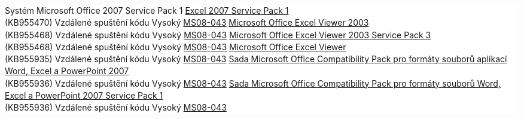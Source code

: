 <tr class="even">
<td style="border:1px solid black;">Systém Microsoft Office 2007 Service Pack 1</td>
<td style="border:1px solid black;"><a href="http://www.microsoft.com/downloads/details.aspx?familyid=2765bbc0-ea2e-4b6e-822c-222ee8e5021f">Excel 2007 Service Pack 1</a><br />
(KB955470)</td>
<td style="border:1px solid black;">Vzdálené spuštění kódu</td>
<td style="border:1px solid black;">Vysoký</td>
<td style="border:1px solid black;"><a href="http://go.microsoft.com/fwlink/?linkid=124306">MS08-043</a></td>
</tr>
<tr class="odd">
<td style="border:1px solid black;"><a href="http://www.microsoft.com/downloads/details.aspx?familyid=9769ce08-5207-4c63-b7b9-536266ad6b2b">Microsoft Office Excel Viewer 2003</a><br />
(KB955468)</td>
<td style="border:1px solid black;"></td>
<td style="border:1px solid black;">Vzdálené spuštění kódu</td>
<td style="border:1px solid black;">Vysoký</td>
<td style="border:1px solid black;"><a href="http://go.microsoft.com/fwlink/?linkid=124306">MS08-043</a></td>
</tr>
<tr class="even">
<td style="border:1px solid black;"><a href="http://www.microsoft.com/downloads/details.aspx?familyid=9769ce08-5207-4c63-b7b9-536266ad6b2b">Microsoft Office Excel Viewer 2003 Service Pack 3</a><br />
(KB955468)</td>
<td style="border:1px solid black;"></td>
<td style="border:1px solid black;">Vzdálené spuštění kódu</td>
<td style="border:1px solid black;">Vysoký</td>
<td style="border:1px solid black;"><a href="http://go.microsoft.com/fwlink/?linkid=124306">MS08-043</a></td>
</tr>
<tr class="odd">
<td style="border:1px solid black;"><a href="http://www.microsoft.com/downloads/details.aspx?familyid=83c88444-75b8-44d1-b280-3671394ade45">Microsoft Office Excel Viewer</a><br />
(KB955935)</td>
<td style="border:1px solid black;"></td>
<td style="border:1px solid black;">Vzdálené spuštění kódu</td>
<td style="border:1px solid black;">Vysoký</td>
<td style="border:1px solid black;"><a href="http://go.microsoft.com/fwlink/?linkid=124306">MS08-043</a></td>
</tr>
<tr class="even">
<td style="border:1px solid black;"><a href="http://www.microsoft.com/downloads/details.aspx?familyid=9a7be004-5903-4101-90c5-c0d5f8722af9">Sada Microsoft Office Compatibility Pack pro formáty souborů aplikací Word, Excel a PowerPoint 2007</a><br />
(KB955936)</td>
<td style="border:1px solid black;"></td>
<td style="border:1px solid black;">Vzdálené spuštění kódu</td>
<td style="border:1px solid black;">Vysoký</td>
<td style="border:1px solid black;"><a href="http://go.microsoft.com/fwlink/?linkid=124306">MS08-043</a></td>
</tr>
<tr class="odd">
<td style="border:1px solid black;"><a href="http://www.microsoft.com/downloads/details.aspx?familyid=9a7be004-5903-4101-90c5-c0d5f8722af9">Sada Microsoft Office Compatibility Pack pro formáty souborů Word, Excel a PowerPoint 2007 Service Pack 1</a><br />
(KB955936)</td>
<td style="border:1px solid black;"></td>
<td style="border:1px solid black;">Vzdálené spuštění kódu</td>
<td style="border:1px solid black;">Vysoký</td>
<td style="border:1px solid black;"><a href="http://go.microsoft.com/fwlink/?linkid=124306">MS08-043</a></td>
</tr>
<tr class="even">